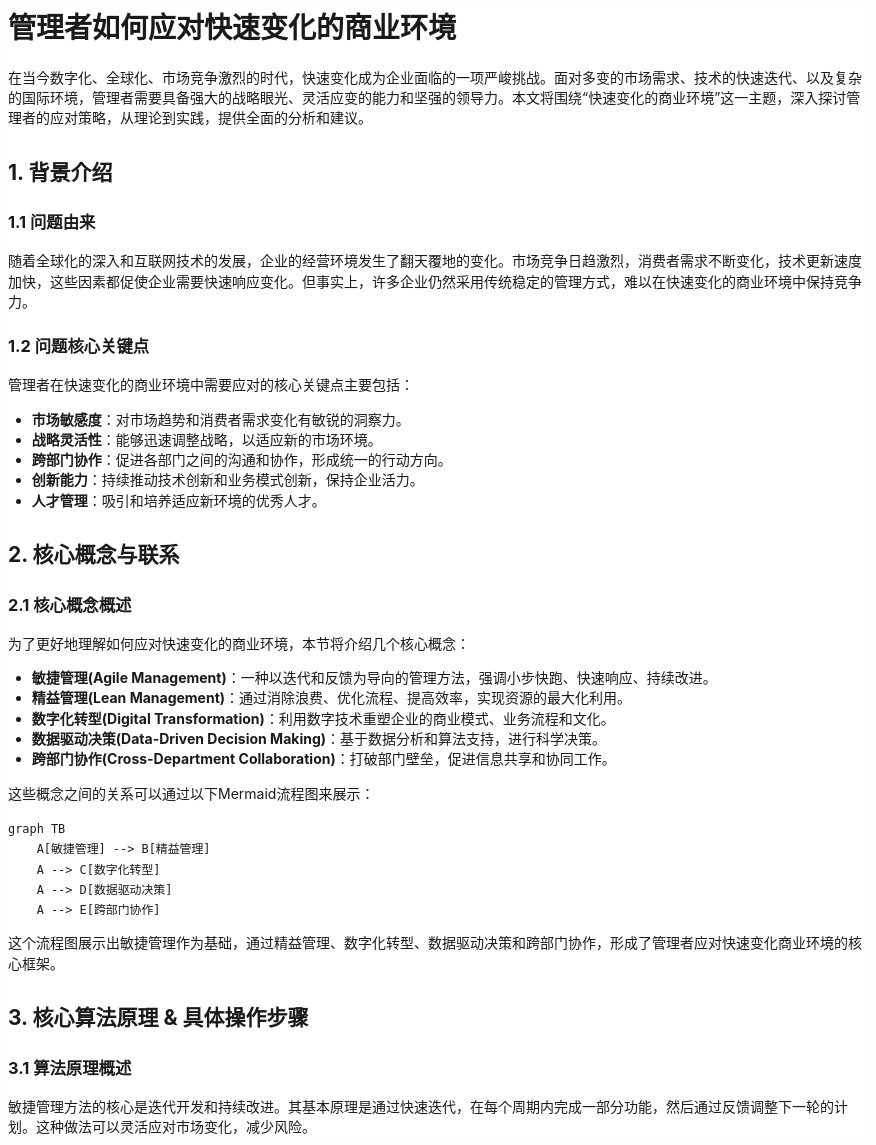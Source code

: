                  

# 管理者如何应对快速变化的商业环境

在当今数字化、全球化、市场竞争激烈的时代，快速变化成为企业面临的一项严峻挑战。面对多变的市场需求、技术的快速迭代、以及复杂的国际环境，管理者需要具备强大的战略眼光、灵活应变的能力和坚强的领导力。本文将围绕“快速变化的商业环境”这一主题，深入探讨管理者的应对策略，从理论到实践，提供全面的分析和建议。

## 1. 背景介绍

### 1.1 问题由来
随着全球化的深入和互联网技术的发展，企业的经营环境发生了翻天覆地的变化。市场竞争日趋激烈，消费者需求不断变化，技术更新速度加快，这些因素都促使企业需要快速响应变化。但事实上，许多企业仍然采用传统稳定的管理方式，难以在快速变化的商业环境中保持竞争力。

### 1.2 问题核心关键点
管理者在快速变化的商业环境中需要应对的核心关键点主要包括：
- **市场敏感度**：对市场趋势和消费者需求变化有敏锐的洞察力。
- **战略灵活性**：能够迅速调整战略，以适应新的市场环境。
- **跨部门协作**：促进各部门之间的沟通和协作，形成统一的行动方向。
- **创新能力**：持续推动技术创新和业务模式创新，保持企业活力。
- **人才管理**：吸引和培养适应新环境的优秀人才。

## 2. 核心概念与联系

### 2.1 核心概念概述

为了更好地理解如何应对快速变化的商业环境，本节将介绍几个核心概念：

- **敏捷管理(Agile Management)**：一种以迭代和反馈为导向的管理方法，强调小步快跑、快速响应、持续改进。
- **精益管理(Lean Management)**：通过消除浪费、优化流程、提高效率，实现资源的最大化利用。
- **数字化转型(Digital Transformation)**：利用数字技术重塑企业的商业模式、业务流程和文化。
- **数据驱动决策(Data-Driven Decision Making)**：基于数据分析和算法支持，进行科学决策。
- **跨部门协作(Cross-Department Collaboration)**：打破部门壁垒，促进信息共享和协同工作。

这些概念之间的关系可以通过以下Mermaid流程图来展示：

```mermaid
graph TB
    A[敏捷管理] --> B[精益管理]
    A --> C[数字化转型]
    A --> D[数据驱动决策]
    A --> E[跨部门协作]
```

这个流程图展示出敏捷管理作为基础，通过精益管理、数字化转型、数据驱动决策和跨部门协作，形成了管理者应对快速变化商业环境的核心框架。

## 3. 核心算法原理 & 具体操作步骤

### 3.1 算法原理概述

敏捷管理方法的核心是迭代开发和持续改进。其基本原理是通过快速迭代，在每个周期内完成一部分功能，然后通过反馈调整下一轮的计划。这种做法可以灵活应对市场变化，减少风险。
